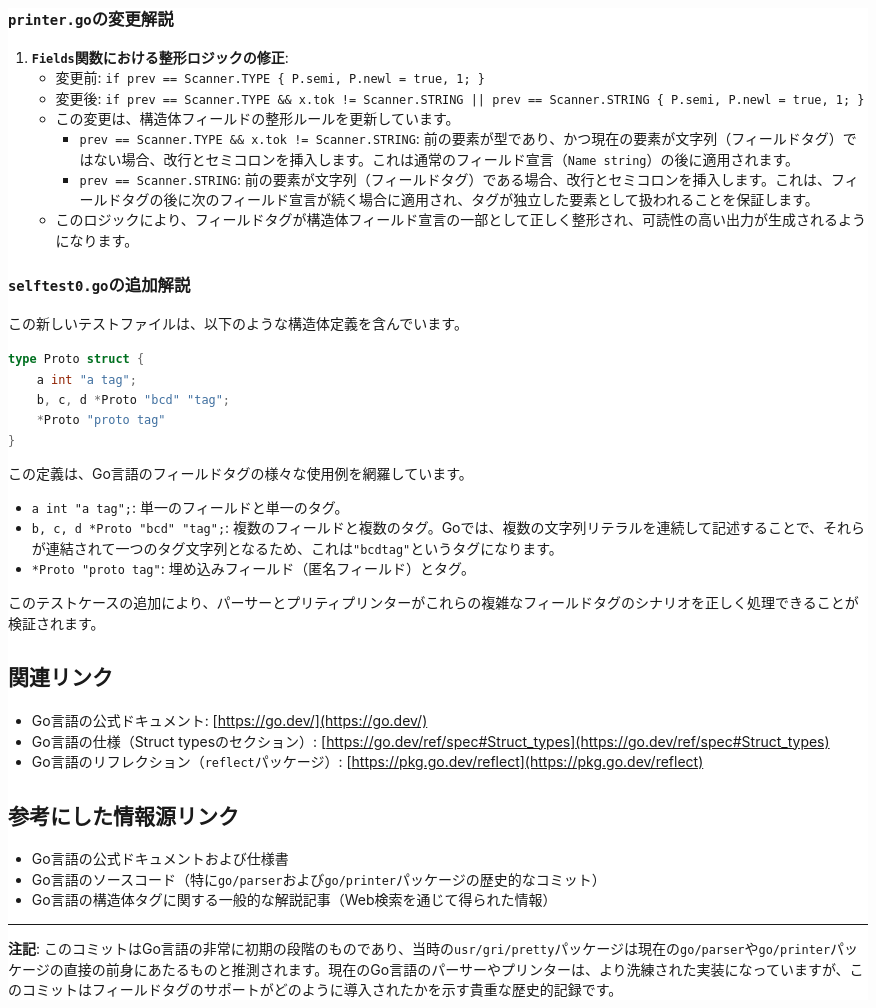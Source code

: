 ### `printer.go`の変更解説

1.  **`Fields`関数における整形ロジックの修正**:
    *   変更前: `if prev == Scanner.TYPE { P.semi, P.newl = true, 1; }`
    *   変更後: `if prev == Scanner.TYPE && x.tok != Scanner.STRING || prev == Scanner.STRING { P.semi, P.newl = true, 1; }`
    *   この変更は、構造体フィールドの整形ルールを更新しています。
        *   `prev == Scanner.TYPE && x.tok != Scanner.STRING`: 前の要素が型であり、かつ現在の要素が文字列（フィールドタグ）ではない場合、改行とセミコロンを挿入します。これは通常のフィールド宣言（`Name string`）の後に適用されます。
        *   `prev == Scanner.STRING`: 前の要素が文字列（フィールドタグ）である場合、改行とセミコロンを挿入します。これは、フィールドタグの後に次のフィールド宣言が続く場合に適用され、タグが独立した要素として扱われることを保証します。
    *   このロジックにより、フィールドタグが構造体フィールド宣言の一部として正しく整形され、可読性の高い出力が生成されるようになります。

### `selftest0.go`の追加解説

この新しいテストファイルは、以下のような構造体定義を含んでいます。

```go
type Proto struct {
	a int "a tag";
	b, c, d *Proto "bcd" "tag";
	*Proto "proto tag"
}
```
この定義は、Go言語のフィールドタグの様々な使用例を網羅しています。
*   `a int "a tag";`: 単一のフィールドと単一のタグ。
*   `b, c, d *Proto "bcd" "tag";`: 複数のフィールドと複数のタグ。Goでは、複数の文字列リテラルを連続して記述することで、それらが連結されて一つのタグ文字列となるため、これは`"bcdtag"`というタグになります。
*   `*Proto "proto tag"`: 埋め込みフィールド（匿名フィールド）とタグ。

このテストケースの追加により、パーサーとプリティプリンターがこれらの複雑なフィールドタグのシナリオを正しく処理できることが検証されます。

## 関連リンク

*   Go言語の公式ドキュメント: [https://go.dev/](https://go.dev/)
*   Go言語の仕様（Struct typesのセクション）: [https://go.dev/ref/spec#Struct_types](https://go.dev/ref/spec#Struct_types)
*   Go言語のリフレクション（`reflect`パッケージ）: [https://pkg.go.dev/reflect](https://pkg.go.dev/reflect)

## 参考にした情報源リンク

*   Go言語の公式ドキュメントおよび仕様書
*   Go言語のソースコード（特に`go/parser`および`go/printer`パッケージの歴史的なコミット）
*   Go言語の構造体タグに関する一般的な解説記事（Web検索を通じて得られた情報）

---
**注記**: このコミットはGo言語の非常に初期の段階のものであり、当時の`usr/gri/pretty`パッケージは現在の`go/parser`や`go/printer`パッケージの直接の前身にあたるものと推測されます。現在のGo言語のパーサーやプリンターは、より洗練された実装になっていますが、このコミットはフィールドタグのサポートがどのように導入されたかを示す貴重な歴史的記録です。
